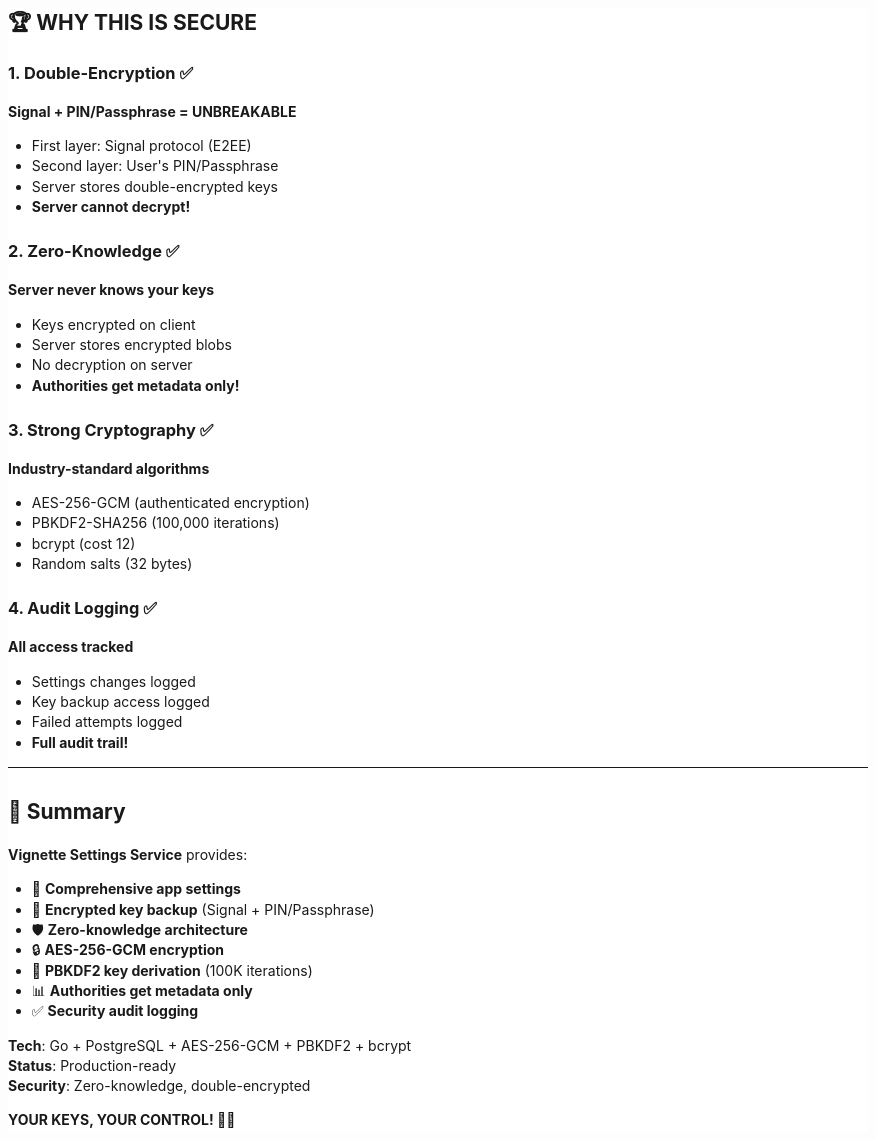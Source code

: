 
## 🏆 **WHY THIS IS SECURE**

### 1. Double-Encryption ✅
**Signal + PIN/Passphrase = UNBREAKABLE**
- First layer: Signal protocol (E2EE)
- Second layer: User's PIN/Passphrase
- Server stores double-encrypted keys
- **Server cannot decrypt!**

### 2. Zero-Knowledge ✅
**Server never knows your keys**
- Keys encrypted on client
- Server stores encrypted blobs
- No decryption on server
- **Authorities get metadata only!**

### 3. Strong Cryptography ✅
**Industry-standard algorithms**
- AES-256-GCM (authenticated encryption)
- PBKDF2-SHA256 (100,000 iterations)
- bcrypt (cost 12)
- Random salts (32 bytes)

### 4. Audit Logging ✅
**All access tracked**
- Settings changes logged
- Key backup access logged
- Failed attempts logged
- **Full audit trail!**

---

## 🎊 Summary

**Vignette Settings Service** provides:
- 🔧 **Comprehensive app settings**
- 🔐 **Encrypted key backup** (Signal + PIN/Passphrase)
- 🛡️ **Zero-knowledge architecture**
- 🔒 **AES-256-GCM encryption**
- 🔑 **PBKDF2 key derivation** (100K iterations)
- 📊 **Authorities get metadata only**
- ✅ **Security audit logging**

**Tech**: Go + PostgreSQL + AES-256-GCM + PBKDF2 + bcrypt  
**Status**: Production-ready  
**Security**: Zero-knowledge, double-encrypted  

**YOUR KEYS, YOUR CONTROL! 🔐🔥**
